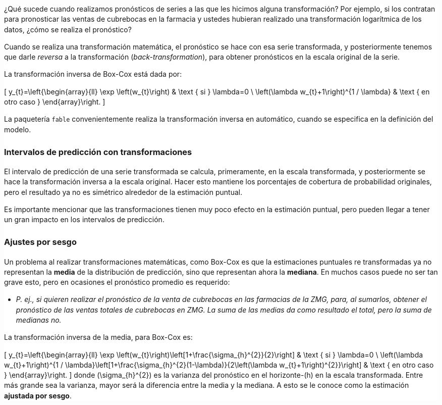 ¿Qué sucede cuando realizamos pronósticos de series a las que les
hicimos alguna transformación? Por ejemplo, si los contratan para
pronosticar las ventas de cubrebocas en la farmacia y ustedes hubieran
realizado una transformación logarítmica de los datos, ¿cómo se realiza
el pronóstico?

Cuando se realiza una transformación matemática, el pronóstico se hace
con esa serie transformada, y posteriormente tenemos que darle *reversa*
a la transformación (*back-transformation*), para obtener pronósticos en
la escala original de la serie.

La transformación inversa de Box-Cox está dada por:

\[
y_{t}=\left\{\begin{array}{ll}
\exp \left(w_{t}\right) & \text { si } \lambda=0 \\
\left(\lambda w_{t}+1\right)^{1 / \lambda} & \text { en otro caso }
\end{array}\right.
\]

La paquetería `fable` convenientemente realiza la transformación inversa
en automático, cuando se especifica en la definición del modelo.

### Intervalos de predicción con transformaciones

El intervalo de predicción de una serie transformada se calcula,
primeramente, en la escala transformada, y posteriormente se hace la
transformación inversa a la escala original. Hacer esto mantiene los
porcentajes de cobertura de probabilidad originales, pero el resultado
ya no es simétrico alrededor de la estimación puntual.

Es importante mencionar que las transformaciones tienen muy poco efecto
en la estimación puntual, pero pueden llegar a tener un gran impacto en
los intervalos de predicción.

### Ajustes por sesgo

Un problema al realizar transformaciones matemáticas, como Box-Cox es
que la estimaciones puntuales re transformadas ya no representan la
**media** de la distribución de predicción, sino que representan ahora
la **mediana**. En muchos casos puede no ser tan grave esto, pero en
ocasiones el pronóstico promedio es requerido:

  - *P. ej., si quieren realizar el pronóstico de la venta de cubrebocas
    en las farmacias de la ZMG, para, al sumarlos, obtener el pronóstico
    de las ventas totales de cubrebocas en ZMG. La suma de las medias da
    como resultado el total, pero la suma de medianas no.*

La transformación inversa de la media, para Box-Cox es:

\[
y_{t}=\left\{\begin{array}{ll}
\exp \left(w_{t}\right)\left[1+\frac{\sigma_{h}^{2}}{2}\right] & \text { si } \lambda=0 \\
\left(\lambda w_{t}+1\right)^{1 / \lambda}\left[1+\frac{\sigma_{h}^{2}(1-\lambda)}{2\left(\lambda w_{t}+1\right)^{2}}\right] & \text { en otro caso }
\end{array}\right.
\] donde \(\sigma_{h}^{2}\) es la varianza del pronóstico en el
horizonte-\(h\) en la escala transformada. Entre más grande sea la
varianza, mayor será la diferencia entre la media y la mediana. A esto
se le conoce como la estimación **ajustada por sesgo**.

